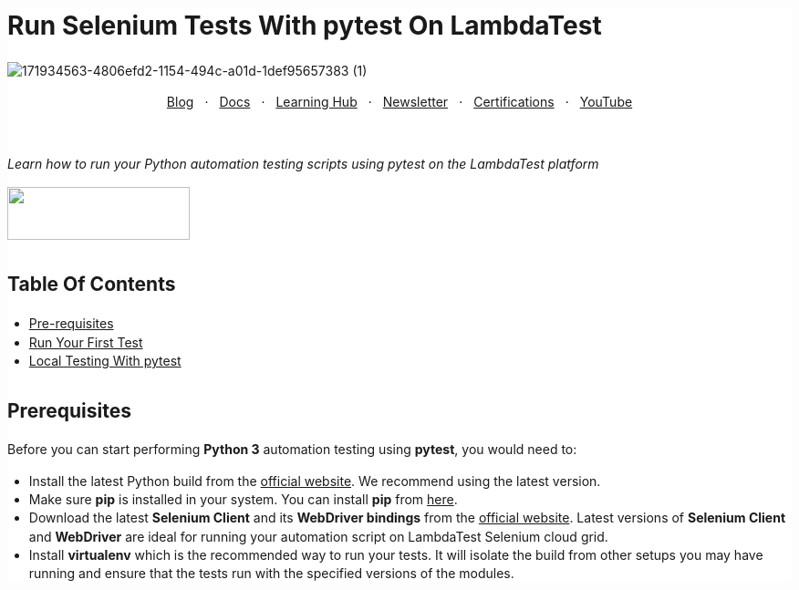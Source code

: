 # Run Selenium Tests With pytest On LambdaTest

![171934563-4806efd2-1154-494c-a01d-1def95657383 (1)](https://user-images.githubusercontent.com/70570645/172273386-fa9606ac-3e63-4b2e-8978-3142add3e038.png)

<p align="center">
  <a href="https://www.lambdatest.com/blog/?utm_source=github&utm_medium=repo&utm_campaign=pytest-selenium-sample" target="_bank">Blog</a>
  &nbsp; &#8901; &nbsp;
  <a href="https://www.lambdatest.com/support/docs/?utm_source=github&utm_medium=repo&utm_campaign=pytest-selenium-sample" target="_bank">Docs</a>
  &nbsp; &#8901; &nbsp;
  <a href="https://www.lambdatest.com/learning-hub/?utm_source=github&utm_medium=repo&utm_campaign=pytest-selenium-sample" target="_bank">Learning Hub</a>
  &nbsp; &#8901; &nbsp;
  <a href="https://www.lambdatest.com/newsletter/?utm_source=github&utm_medium=repo&utm_campaign=pytest-selenium-sample" target="_bank">Newsletter</a>
  &nbsp; &#8901; &nbsp;
  <a href="https://www.lambdatest.com/certifications/?utm_source=github&utm_medium=repo&utm_campaign=pytest-selenium-sample" target="_bank">Certifications</a>
  &nbsp; &#8901; &nbsp;
  <a href="https://www.youtube.com/c/LambdaTest" target="_bank">YouTube</a>
</p>
&emsp;
&emsp;
&emsp;

*Learn how to run your Python automation testing scripts using pytest on the LambdaTest platform*

[<img height="58" width="200" src="https://user-images.githubusercontent.com/70570645/171866795-52c11b49-0728-4229-b073-4b704209ddde.png">](https://accounts.lambdatest.com/register)


## Table Of Contents

* [Pre-requisites](#pre-requisites)
* [Run Your First Test](#run-your-first-test)
* [Local Testing With pytest](#testing-locally-hosted-or-privately-hosted-projects)
## Prerequisites

Before you can start performing **Python 3** automation testing using **pytest**, you would need to:

* Install the latest Python build from the [official website](https://www.python.org/downloads/). We recommend using the latest version.
* Make sure **pip** is installed in your system. You can install **pip** from [here](https://pip.pypa.io/en/stable/installation/).
* Download the latest **Selenium Client** and its **WebDriver bindings** from the [official website](https://www.selenium.dev/downloads/). Latest versions of **Selenium Client** and **WebDriver** are ideal for running your automation script on LambdaTest Selenium cloud grid.
* Install **virtualenv** which is the recommended way to run your tests. It will isolate the build from other setups you may have running and ensure that the tests run with the specified versions of the modules.
